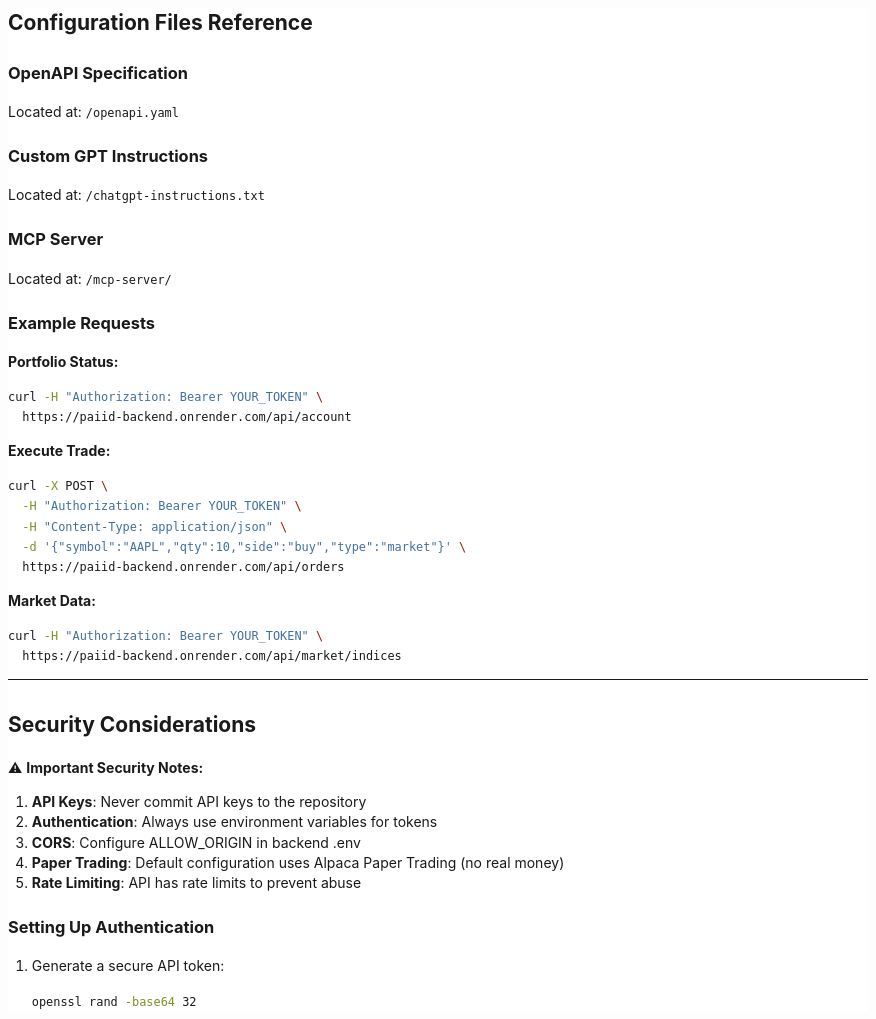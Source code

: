 ## Configuration Files Reference

### OpenAPI Specification
Located at: `/openapi.yaml`

### Custom GPT Instructions
Located at: `/chatgpt-instructions.txt`

### MCP Server
Located at: `/mcp-server/`

### Example Requests

**Portfolio Status:**
```bash
curl -H "Authorization: Bearer YOUR_TOKEN" \
  https://paiid-backend.onrender.com/api/account
```

**Execute Trade:**
```bash
curl -X POST \
  -H "Authorization: Bearer YOUR_TOKEN" \
  -H "Content-Type: application/json" \
  -d '{"symbol":"AAPL","qty":10,"side":"buy","type":"market"}' \
  https://paiid-backend.onrender.com/api/orders
```

**Market Data:**
```bash
curl -H "Authorization: Bearer YOUR_TOKEN" \
  https://paiid-backend.onrender.com/api/market/indices
```

---

## Security Considerations

⚠️ **Important Security Notes:**

1. **API Keys**: Never commit API keys to the repository
2. **Authentication**: Always use environment variables for tokens
3. **CORS**: Configure ALLOW_ORIGIN in backend .env
4. **Paper Trading**: Default configuration uses Alpaca Paper Trading (no real money)
5. **Rate Limiting**: API has rate limits to prevent abuse

### Setting Up Authentication

1. Generate a secure API token:
   ```bash
   openssl rand -base64 32
   ```
